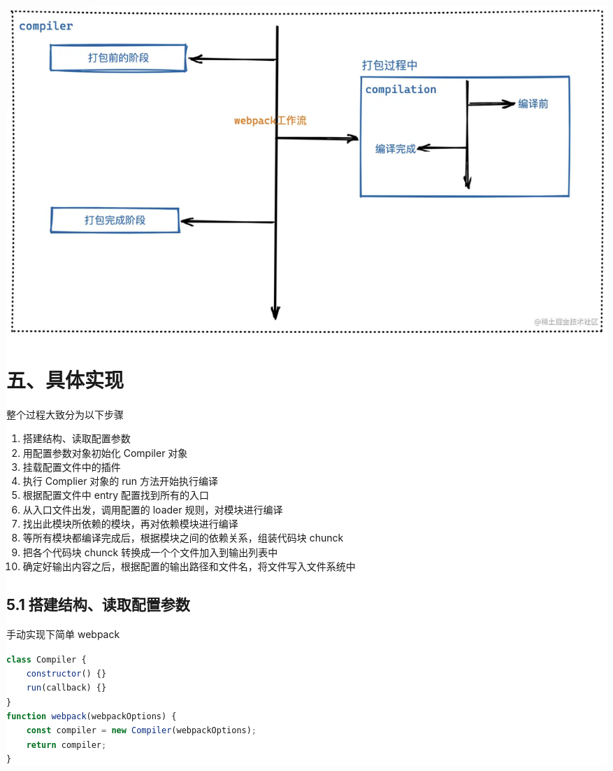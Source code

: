 ![这是图片](4.webp)

# 五、具体实现

整个过程大致分为以下步骤

1. 搭建结构、读取配置参数
2. 用配置参数对象初始化 Compiler 对象
3. 挂载配置文件中的插件
4. 执行 Complier 对象的 run 方法开始执行编译
5. 根据配置文件中 entry 配置找到所有的入口
6. 从入口文件出发，调用配置的 loader 规则，对模块进行编译
7. 找出此模块所依赖的模块，再对依赖模块进行编译
8. 等所有模块都编译完成后，根据模块之间的依赖关系，组装代码块 chunck
9. 把各个代码块 chunck 转换成一个个文件加入到输出列表中
10. 确定好输出内容之后，根据配置的输出路径和文件名，将文件写入文件系统中

## 5.1 搭建结构、读取配置参数

手动实现下简单 webpack

```js
class Compiler {
	constructor() {}
	run(callback) {}
}
function webpack(webpackOptions) {
	const compiler = new Compiler(webpackOptions);
	return compiler;
}
```
